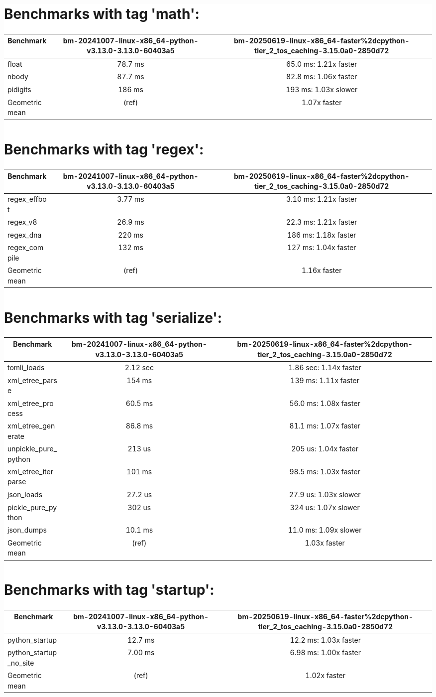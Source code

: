 Benchmarks with tag 'math':
===========================

| Benchmark      | bm-20241007-linux-x86_64-python-v3.13.0-3.13.0-60403a5 | bm-20250619-linux-x86_64-faster%2dcpython-tier_2_tos_caching-3.15.0a0-2850d72 |
|----------------|:------------------------------------------------------:|:-----------------------------------------------------------------------------:|
| float          | 78.7 ms                                                | 65.0 ms: 1.21x faster                                                         |
| nbody          | 87.7 ms                                                | 82.8 ms: 1.06x faster                                                         |
| pidigits       | 186 ms                                                 | 193 ms: 1.03x slower                                                          |
| Geometric mean | (ref)                                                  | 1.07x faster                                                                  |

Benchmarks with tag 'regex':
============================

| Benchmark      | bm-20241007-linux-x86_64-python-v3.13.0-3.13.0-60403a5 | bm-20250619-linux-x86_64-faster%2dcpython-tier_2_tos_caching-3.15.0a0-2850d72 |
|----------------|:------------------------------------------------------:|:-----------------------------------------------------------------------------:|
| regex_effbot   | 3.77 ms                                                | 3.10 ms: 1.21x faster                                                         |
| regex_v8       | 26.9 ms                                                | 22.3 ms: 1.21x faster                                                         |
| regex_dna      | 220 ms                                                 | 186 ms: 1.18x faster                                                          |
| regex_compile  | 132 ms                                                 | 127 ms: 1.04x faster                                                          |
| Geometric mean | (ref)                                                  | 1.16x faster                                                                  |

Benchmarks with tag 'serialize':
================================

| Benchmark            | bm-20241007-linux-x86_64-python-v3.13.0-3.13.0-60403a5 | bm-20250619-linux-x86_64-faster%2dcpython-tier_2_tos_caching-3.15.0a0-2850d72 |
|----------------------|:------------------------------------------------------:|:-----------------------------------------------------------------------------:|
| tomli_loads          | 2.12 sec                                               | 1.86 sec: 1.14x faster                                                        |
| xml_etree_parse      | 154 ms                                                 | 139 ms: 1.11x faster                                                          |
| xml_etree_process    | 60.5 ms                                                | 56.0 ms: 1.08x faster                                                         |
| xml_etree_generate   | 86.8 ms                                                | 81.1 ms: 1.07x faster                                                         |
| unpickle_pure_python | 213 us                                                 | 205 us: 1.04x faster                                                          |
| xml_etree_iterparse  | 101 ms                                                 | 98.5 ms: 1.03x faster                                                         |
| json_loads           | 27.2 us                                                | 27.9 us: 1.03x slower                                                         |
| pickle_pure_python   | 302 us                                                 | 324 us: 1.07x slower                                                          |
| json_dumps           | 10.1 ms                                                | 11.0 ms: 1.09x slower                                                         |
| Geometric mean       | (ref)                                                  | 1.03x faster                                                                  |

Benchmarks with tag 'startup':
==============================

| Benchmark              | bm-20241007-linux-x86_64-python-v3.13.0-3.13.0-60403a5 | bm-20250619-linux-x86_64-faster%2dcpython-tier_2_tos_caching-3.15.0a0-2850d72 |
|------------------------|:------------------------------------------------------:|:-----------------------------------------------------------------------------:|
| python_startup         | 12.7 ms                                                | 12.2 ms: 1.03x faster                                                         |
| python_startup_no_site | 7.00 ms                                                | 6.98 ms: 1.00x faster                                                         |
| Geometric mean         | (ref)                                                  | 1.02x faster                                                                  |
